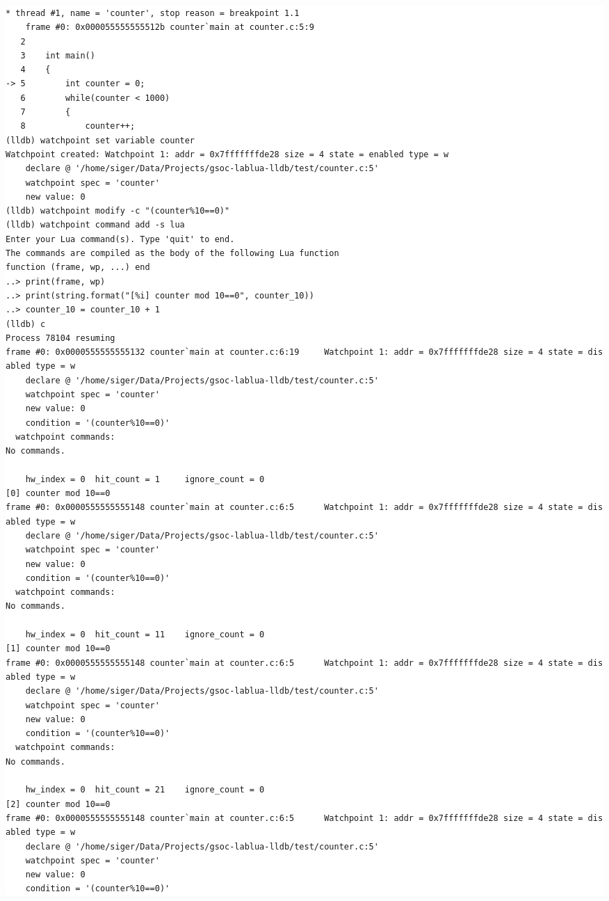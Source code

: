 ```
* thread #1, name = 'counter', stop reason = breakpoint 1.1
    frame #0: 0x000055555555512b counter`main at counter.c:5:9
   2
   3    int main()
   4    {
-> 5        int counter = 0;
   6        while(counter < 1000)
   7        {
   8            counter++;
(lldb) watchpoint set variable counter
Watchpoint created: Watchpoint 1: addr = 0x7fffffffde28 size = 4 state = enabled type = w
    declare @ '/home/siger/Data/Projects/gsoc-lablua-lldb/test/counter.c:5'
    watchpoint spec = 'counter'
    new value: 0
(lldb) watchpoint modify -c "(counter%10==0)"
(lldb) watchpoint command add -s lua
Enter your Lua command(s). Type 'quit' to end.
The commands are compiled as the body of the following Lua function
function (frame, wp, ...) end
..> print(frame, wp)
..> print(string.format("[%i] counter mod 10==0", counter_10))
..> counter_10 = counter_10 + 1
(lldb) c
Process 78104 resuming
frame #0: 0x0000555555555132 counter`main at counter.c:6:19     Watchpoint 1: addr = 0x7fffffffde28 size = 4 state = disabled type = w
    declare @ '/home/siger/Data/Projects/gsoc-lablua-lldb/test/counter.c:5'
    watchpoint spec = 'counter'
    new value: 0
    condition = '(counter%10==0)'
  watchpoint commands:
No commands.

    hw_index = 0  hit_count = 1     ignore_count = 0
[0] counter mod 10==0
frame #0: 0x0000555555555148 counter`main at counter.c:6:5      Watchpoint 1: addr = 0x7fffffffde28 size = 4 state = disabled type = w
    declare @ '/home/siger/Data/Projects/gsoc-lablua-lldb/test/counter.c:5'
    watchpoint spec = 'counter'
    new value: 0
    condition = '(counter%10==0)'
  watchpoint commands:
No commands.

    hw_index = 0  hit_count = 11    ignore_count = 0
[1] counter mod 10==0
frame #0: 0x0000555555555148 counter`main at counter.c:6:5      Watchpoint 1: addr = 0x7fffffffde28 size = 4 state = disabled type = w
    declare @ '/home/siger/Data/Projects/gsoc-lablua-lldb/test/counter.c:5'
    watchpoint spec = 'counter'
    new value: 0
    condition = '(counter%10==0)'
  watchpoint commands:
No commands.

    hw_index = 0  hit_count = 21    ignore_count = 0
[2] counter mod 10==0
frame #0: 0x0000555555555148 counter`main at counter.c:6:5      Watchpoint 1: addr = 0x7fffffffde28 size = 4 state = disabled type = w
    declare @ '/home/siger/Data/Projects/gsoc-lablua-lldb/test/counter.c:5'
    watchpoint spec = 'counter'
    new value: 0
    condition = '(counter%10==0)'
```